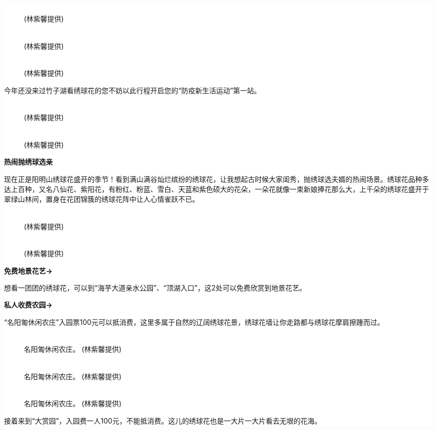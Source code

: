 <figure id="attachment_12161677" aria-describedby="caption-attachment-12161677" style="width: 450px" class="wp-caption aligncenter"><a target="_blank" href="https://i.epochtimes.com/assets/uploads/2020/06/5961db1becc672395744a9ee7065661f.jpg"><img class="size-medium wp-image-12161677" src="https://i.epochtimes.com/assets/uploads/2020/06/5961db1becc672395744a9ee7065661f-450x338.jpg" alt="" width="450" b="338" /></a><figcaption id="caption-attachment-12161677" class="wp-caption-text">(林紫馨提供)</figcaption></figure>
<figure id="attachment_12161700" aria-describedby="caption-attachment-12161700" style="width: 450px" class="wp-caption aligncenter"><a target="_blank" href="https://i.epochtimes.com/assets/uploads/2020/06/8ebd6388d63c165fc7f92495e1e73e61.jpg"><img class="size-medium wp-image-12161700" src="https://i.epochtimes.com/assets/uploads/2020/06/8ebd6388d63c165fc7f92495e1e73e61-450x600.jpg" alt="" width="450" b="600" /></a><figcaption id="caption-attachment-12161700" class="wp-caption-text">(林紫馨提供)</figcaption></figure>
<figure id="attachment_12161701" aria-describedby="caption-attachment-12161701" style="width: 450px" class="wp-caption aligncenter"><a target="_blank" href="https://i.epochtimes.com/assets/uploads/2020/06/cb13a2e12e643aa84dce05e2cd29567a.jpg"><img class="size-medium wp-image-12161701" src="https://i.epochtimes.com/assets/uploads/2020/06/cb13a2e12e643aa84dce05e2cd29567a-450x338.jpg" alt="" width="450" b="338" /></a><figcaption id="caption-attachment-12161701" class="wp-caption-text">(林紫馨提供)</figcaption></figure>
<p>今年还没来过竹子湖看绣球花的您不妨以此行程开启您的“防疫新生活运动”第一站。</p>
<figure id="attachment_12161680" aria-describedby="caption-attachment-12161680" style="width: 450px" class="wp-caption aligncenter"><a target="_blank" href="https://i.epochtimes.com/assets/uploads/2020/06/74936c11910232efed9c4aadc6ca8950.jpg"><img class="size-medium wp-image-12161680" src="https://i.epochtimes.com/assets/uploads/2020/06/74936c11910232efed9c4aadc6ca8950-450x338.jpg" alt="" width="450" b="338" /></a><figcaption id="caption-attachment-12161680" class="wp-caption-text">(林紫馨提供)</figcaption></figure>
<figure id="attachment_12161681" aria-describedby="caption-attachment-12161681" style="width: 450px" class="wp-caption aligncenter"><a target="_blank" href="https://i.epochtimes.com/assets/uploads/2020/06/a2add557021ca8fa0c23d3c0e1ab5919.jpg"><img class="size-medium wp-image-12161681" src="https://i.epochtimes.com/assets/uploads/2020/06/a2add557021ca8fa0c23d3c0e1ab5919-450x338.jpg" alt="" width="450" b="338" /></a><figcaption id="caption-attachment-12161681" class="wp-caption-text">(林紫馨提供)</figcaption></figure>
<p><strong>热闹抛绣球选亲</strong></p>
<p>现在正是阳明山绣球花盛开的季节！看到满山满谷灿烂缤纷的绣球花，让我想起古时候大家闺秀，抛绣球选夫婿的热闹场景。绣球花品种多达上百种，又名八仙花、紫阳花，有粉红、粉蓝、雪白、天蓝和紫色硕大的花朵，一朵花就像一束新娘捧花那么大，上千朵的绣球花盛开于翠绿山林间，置身在花团锦簇的绣球花阵中让人心情雀跃不已。</p>
<figure id="attachment_12161683" aria-describedby="caption-attachment-12161683" style="width: 450px" class="wp-caption aligncenter"><a target="_blank" href="https://i.epochtimes.com/assets/uploads/2020/06/8c85f425b5652bd7d4f938acbaff0656.jpg"><img class="size-medium wp-image-12161683" src="https://i.epochtimes.com/assets/uploads/2020/06/8c85f425b5652bd7d4f938acbaff0656-450x338.jpg" alt="" width="450" b="338" /></a><figcaption id="caption-attachment-12161683" class="wp-caption-text">(林紫馨提供)</figcaption></figure>
<figure id="attachment_12161684" aria-describedby="caption-attachment-12161684" style="width: 450px" class="wp-caption aligncenter"><a target="_blank" href="https://i.epochtimes.com/assets/uploads/2020/06/74a7b5867495420acf2eacad12028b82.jpg"><img class="size-medium wp-image-12161684" src="https://i.epochtimes.com/assets/uploads/2020/06/74a7b5867495420acf2eacad12028b82-450x338.jpg" alt="" width="450" b="338" /></a><figcaption id="caption-attachment-12161684" class="wp-caption-text">(林紫馨提供)</figcaption></figure>
<p><strong>免费地景花艺→</strong></p>
<p>想看一团团的绣球花，可以到“海芋大道亲水公园”、“顶湖入口”，这2处可以免费欣赏到地景花艺。</p>
<p><strong>私人收费农园→</strong></p>
<p>“名阳匍休闲农庄”入园票100元可以抵消费，这里多属于自然的辽阔绣球花景，绣球花墙让你走路都与绣球花摩肩擦踵而过。</p>
<figure id="attachment_12161715" aria-describedby="caption-attachment-12161715" style="width: 450px" class="wp-caption aligncenter"><a target="_blank" href="https://i.epochtimes.com/assets/uploads/2020/06/d1fcf1d97209394f01e5a2e0f3764aab.jpg"><img class="size-medium wp-image-12161715" src="https://i.epochtimes.com/assets/uploads/2020/06/d1fcf1d97209394f01e5a2e0f3764aab-450x338.jpg" alt="" width="450" b="338" /></a><figcaption id="caption-attachment-12161715" class="wp-caption-text">名阳匍休闲农庄。 (林紫馨提供)</figcaption></figure>
<figure id="attachment_12161710" aria-describedby="caption-attachment-12161710" style="width: 450px" class="wp-caption aligncenter"><a target="_blank" href="https://i.epochtimes.com/assets/uploads/2020/06/ba09398848033b583715f0517ea53bb5.jpg"><img class="size-medium wp-image-12161710" src="https://i.epochtimes.com/assets/uploads/2020/06/ba09398848033b583715f0517ea53bb5-450x338.jpg" alt="" width="450" b="338" /></a><figcaption id="caption-attachment-12161710" class="wp-caption-text">名阳匍休闲农庄。 (林紫馨提供)</figcaption></figure>
<figure id="attachment_12161706" aria-describedby="caption-attachment-12161706" style="width: 450px" class="wp-caption aligncenter"><a target="_blank" href="https://i.epochtimes.com/assets/uploads/2020/06/8f20927bbeb375403a021659c3398a30.jpg"><img class="size-medium wp-image-12161706" src="https://i.epochtimes.com/assets/uploads/2020/06/8f20927bbeb375403a021659c3398a30-450x600.jpg" alt="" width="450" b="600" /></a><figcaption id="caption-attachment-12161706" class="wp-caption-text">名阳匍休闲农庄。 (林紫馨提供)</figcaption></figure>
<p>接着来到“大赏园”，入园费一人100元，不能抵消费。这儿的绣球花也是一大片一大片看去无垠的花海。</p>